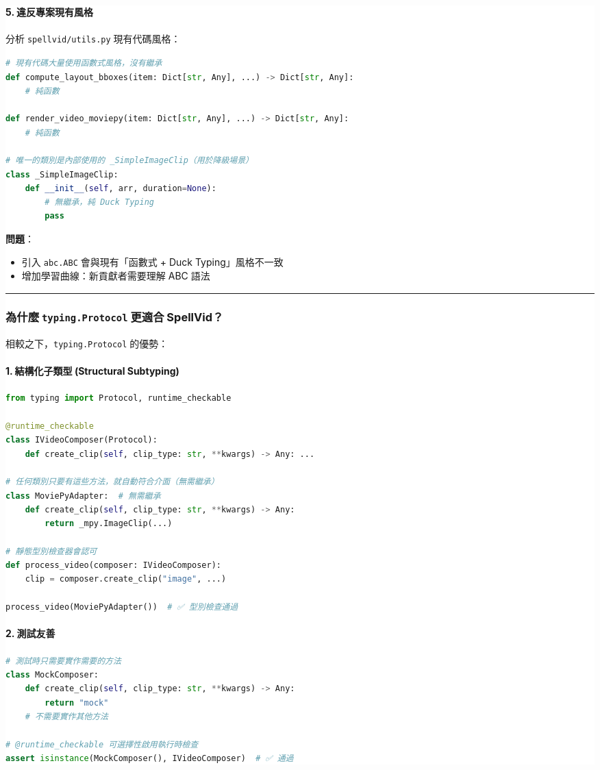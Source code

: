 #### 5. **違反專案現有風格**

分析 `spellvid/utils.py` 現有代碼風格：

```python
# 現有代碼大量使用函數式風格，沒有繼承
def compute_layout_bboxes(item: Dict[str, Any], ...) -> Dict[str, Any]:
    # 純函數

def render_video_moviepy(item: Dict[str, Any], ...) -> Dict[str, Any]:
    # 純函數

# 唯一的類別是內部使用的 _SimpleImageClip（用於降級場景）
class _SimpleImageClip:
    def __init__(self, arr, duration=None):
        # 無繼承，純 Duck Typing
        pass
```

**問題**：
- 引入 `abc.ABC` 會與現有「函數式 + Duck Typing」風格不一致
- 增加學習曲線：新貢獻者需要理解 ABC 語法

---

### 為什麼 `typing.Protocol` 更適合 SpellVid？

相較之下，`typing.Protocol` 的優勢：

#### 1. **結構化子類型 (Structural Subtyping)**
```python
from typing import Protocol, runtime_checkable

@runtime_checkable
class IVideoComposer(Protocol):
    def create_clip(self, clip_type: str, **kwargs) -> Any: ...

# 任何類別只要有這些方法，就自動符合介面（無需繼承）
class MoviePyAdapter:  # 無需繼承
    def create_clip(self, clip_type: str, **kwargs) -> Any:
        return _mpy.ImageClip(...)

# 靜態型別檢查器會認可
def process_video(composer: IVideoComposer):
    clip = composer.create_clip("image", ...)

process_video(MoviePyAdapter())  # ✅ 型別檢查通過
```

#### 2. **測試友善**
```python
# 測試時只需要實作需要的方法
class MockComposer:
    def create_clip(self, clip_type: str, **kwargs) -> Any:
        return "mock"
    # 不需要實作其他方法

# @runtime_checkable 可選擇性啟用執行時檢查
assert isinstance(MockComposer(), IVideoComposer)  # ✅ 通過
```
